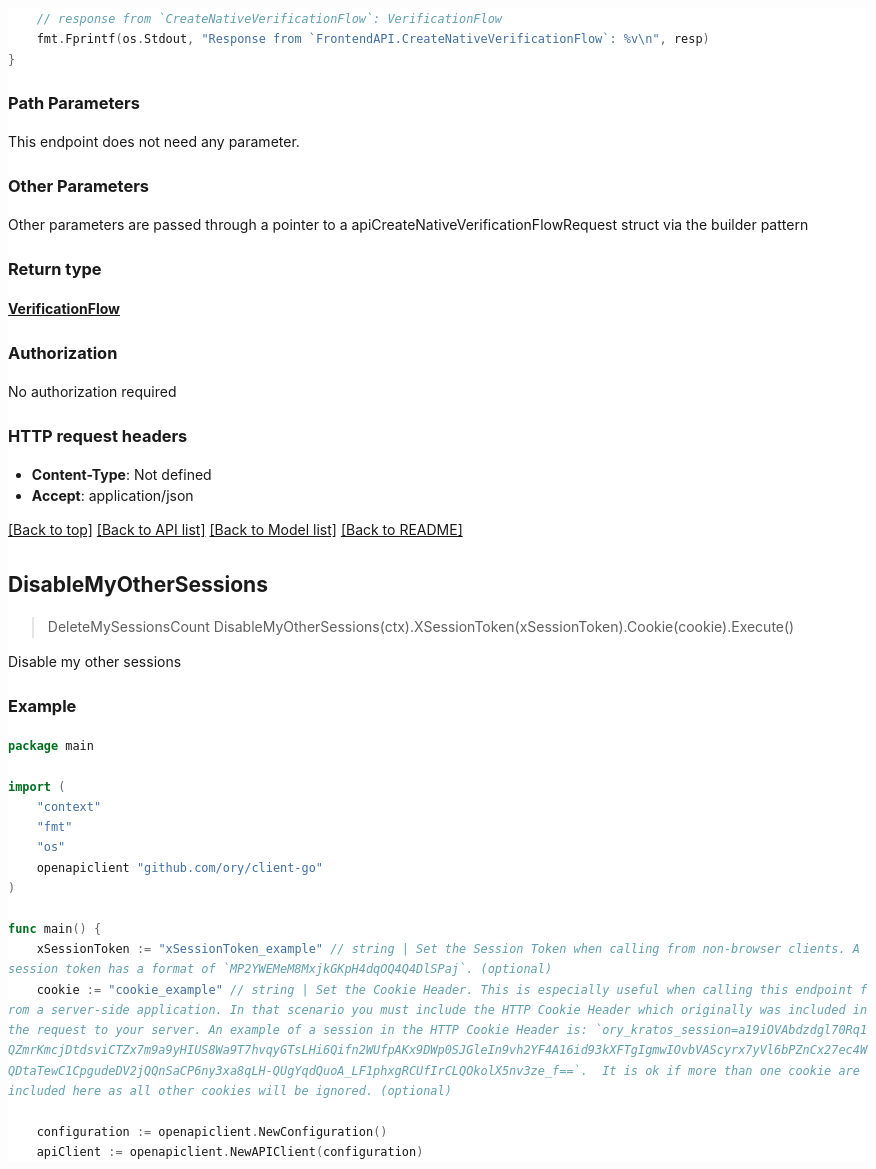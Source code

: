 ```go
	// response from `CreateNativeVerificationFlow`: VerificationFlow
	fmt.Fprintf(os.Stdout, "Response from `FrontendAPI.CreateNativeVerificationFlow`: %v\n", resp)
}
```

### Path Parameters

This endpoint does not need any parameter.

### Other Parameters

Other parameters are passed through a pointer to a apiCreateNativeVerificationFlowRequest struct via the builder pattern


### Return type

[**VerificationFlow**](VerificationFlow.md)

### Authorization

No authorization required

### HTTP request headers

- **Content-Type**: Not defined
- **Accept**: application/json

[[Back to top]](#) [[Back to API list]](../README.md#documentation-for-api-endpoints)
[[Back to Model list]](../README.md#documentation-for-models)
[[Back to README]](../README.md)


## DisableMyOtherSessions

> DeleteMySessionsCount DisableMyOtherSessions(ctx).XSessionToken(xSessionToken).Cookie(cookie).Execute()

Disable my other sessions



### Example

```go
package main

import (
	"context"
	"fmt"
	"os"
	openapiclient "github.com/ory/client-go"
)

func main() {
	xSessionToken := "xSessionToken_example" // string | Set the Session Token when calling from non-browser clients. A session token has a format of `MP2YWEMeM8MxjkGKpH4dqOQ4Q4DlSPaj`. (optional)
	cookie := "cookie_example" // string | Set the Cookie Header. This is especially useful when calling this endpoint from a server-side application. In that scenario you must include the HTTP Cookie Header which originally was included in the request to your server. An example of a session in the HTTP Cookie Header is: `ory_kratos_session=a19iOVAbdzdgl70Rq1QZmrKmcjDtdsviCTZx7m9a9yHIUS8Wa9T7hvqyGTsLHi6Qifn2WUfpAKx9DWp0SJGleIn9vh2YF4A16id93kXFTgIgmwIOvbVAScyrx7yVl6bPZnCx27ec4WQDtaTewC1CpgudeDV2jQQnSaCP6ny3xa8qLH-QUgYqdQuoA_LF1phxgRCUfIrCLQOkolX5nv3ze_f==`.  It is ok if more than one cookie are included here as all other cookies will be ignored. (optional)

	configuration := openapiclient.NewConfiguration()
	apiClient := openapiclient.NewAPIClient(configuration)
```